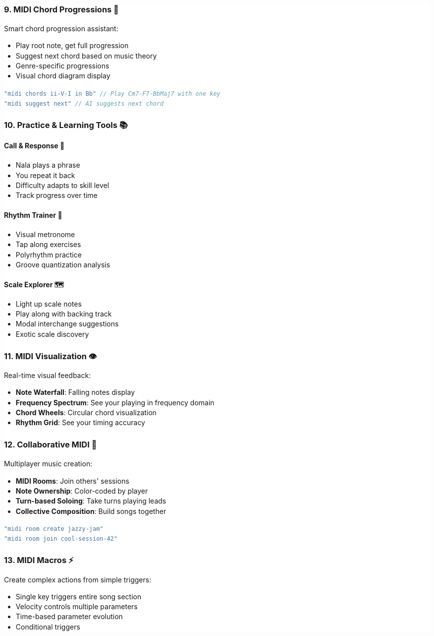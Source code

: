 ### 9. **MIDI Chord Progressions** 🎼
Smart chord progression assistant:
- Play root note, get full progression
- Suggest next chord based on music theory
- Genre-specific progressions
- Visual chord diagram display

```javascript
"midi chords ii-V-I in Bb" // Play Cm7-F7-BbMaj7 with one key
"midi suggest next" // AI suggests next chord
```

### 10. **Practice & Learning Tools** 📚

#### **Call & Response** 🎤
- Nala plays a phrase
- You repeat it back
- Difficulty adapts to skill level
- Track progress over time

#### **Rhythm Trainer** 🥁
- Visual metronome
- Tap along exercises
- Polyrhythm practice
- Groove quantization analysis

#### **Scale Explorer** 🗺️
- Light up scale notes
- Play along with backing track
- Modal interchange suggestions
- Exotic scale discovery

### 11. **MIDI Visualization** 👁️
Real-time visual feedback:
- **Note Waterfall**: Falling notes display
- **Frequency Spectrum**: See your playing in frequency domain
- **Chord Wheels**: Circular chord visualization
- **Rhythm Grid**: See your timing accuracy

### 12. **Collaborative MIDI** 👥
Multiplayer music creation:
- **MIDI Rooms**: Join others' sessions
- **Note Ownership**: Color-coded by player
- **Turn-based Soloing**: Take turns playing leads
- **Collective Composition**: Build songs together

```javascript
"midi room create jazzy-jam"
"midi room join cool-session-42"
```

### 13. **MIDI Macros** ⚡
Create complex actions from simple triggers:
- Single key triggers entire song section
- Velocity controls multiple parameters
- Time-based parameter evolution
- Conditional triggers
